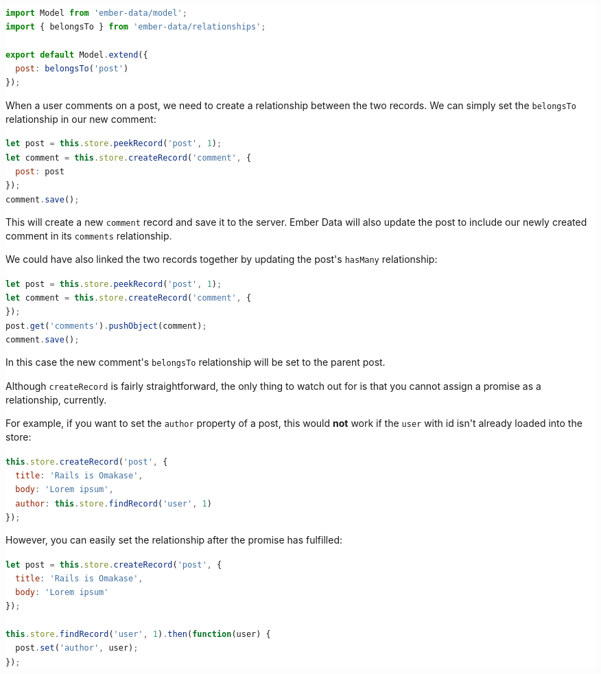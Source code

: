 ```javascript {data-filename=app/models/comment.js}
import Model from 'ember-data/model';
import { belongsTo } from 'ember-data/relationships';

export default Model.extend({
  post: belongsTo('post')
});
```

When a user comments on a post, we need to create a relationship between the two records. We can simply set the `belongsTo` relationship in our new comment:

```javascript
let post = this.store.peekRecord('post', 1);
let comment = this.store.createRecord('comment', {
  post: post
});
comment.save();
```

This will create a new `comment` record and save it to the server. Ember Data will also update the post to include our newly created comment in its `comments` relationship.

We could have also linked the two records together by updating the post's `hasMany` relationship:

```javascript
let post = this.store.peekRecord('post', 1);
let comment = this.store.createRecord('comment', {
});
post.get('comments').pushObject(comment);
comment.save();
```

In this case the new comment's `belongsTo` relationship will be set to the parent post.

Although `createRecord` is fairly straightforward, the only thing to watch out for
is that you cannot assign a promise as a relationship, currently.

For example, if you want to set the `author` property of a post, this would **not** work
if the `user` with id isn't already loaded into the store:

```js
this.store.createRecord('post', {
  title: 'Rails is Omakase',
  body: 'Lorem ipsum',
  author: this.store.findRecord('user', 1)
});
```

However, you can easily set the relationship after the promise has fulfilled:

```js
let post = this.store.createRecord('post', {
  title: 'Rails is Omakase',
  body: 'Lorem ipsum'
});

this.store.findRecord('user', 1).then(function(user) {
  post.set('author', user);
});
```
